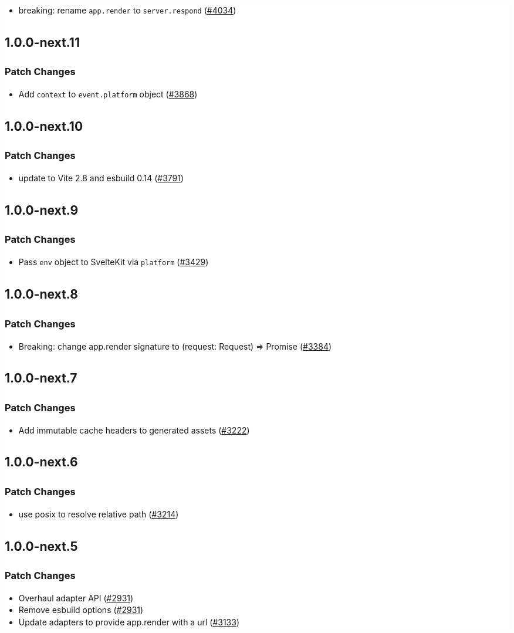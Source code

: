 - breaking: rename `app.render` to `server.respond` ([#4034](https://github.com/sveltejs/kit/pull/4034))

## 1.0.0-next.11

### Patch Changes

- Add `context` to `event.platform` object ([#3868](https://github.com/sveltejs/kit/pull/3868))

## 1.0.0-next.10

### Patch Changes

- update to Vite 2.8 and esbuild 0.14 ([#3791](https://github.com/sveltejs/kit/pull/3791))

## 1.0.0-next.9

### Patch Changes

- Pass `env` object to SvelteKit via `platform` ([#3429](https://github.com/sveltejs/kit/pull/3429))

## 1.0.0-next.8

### Patch Changes

- Breaking: change app.render signature to (request: Request) => Promise<Response> ([#3384](https://github.com/sveltejs/kit/pull/3384))

## 1.0.0-next.7

### Patch Changes

- Add immutable cache headers to generated assets ([#3222](https://github.com/sveltejs/kit/pull/3222))

## 1.0.0-next.6

### Patch Changes

- use posix to resolve relative path ([#3214](https://github.com/sveltejs/kit/pull/3214))

## 1.0.0-next.5

### Patch Changes

- Overhaul adapter API ([#2931](https://github.com/sveltejs/kit/pull/2931))
- Remove esbuild options ([#2931](https://github.com/sveltejs/kit/pull/2931))
- Update adapters to provide app.render with a url ([#3133](https://github.com/sveltejs/kit/pull/3133))
